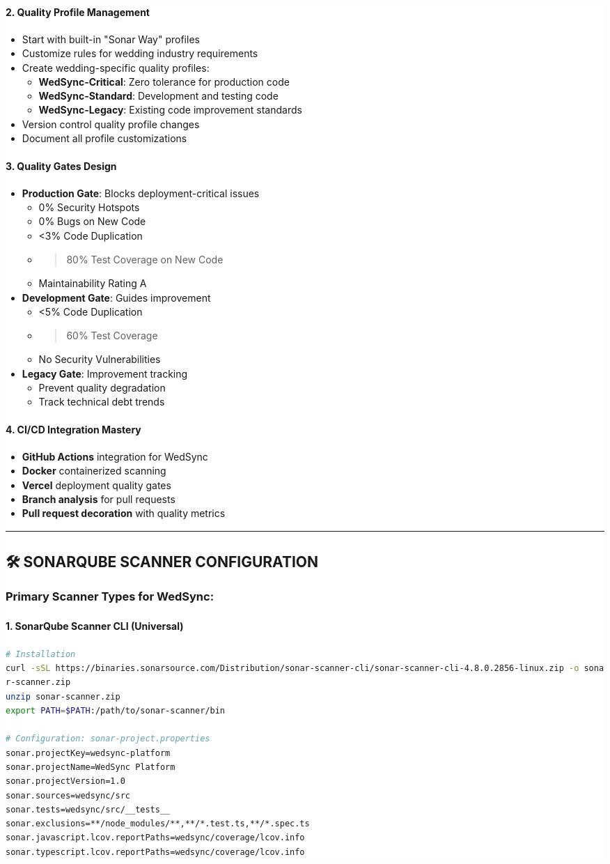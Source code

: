#### 2. **Quality Profile Management**
- Start with built-in "Sonar Way" profiles
- Customize rules for wedding industry requirements
- Create wedding-specific quality profiles:
  - **WedSync-Critical**: Zero tolerance for production code
  - **WedSync-Standard**: Development and testing code
  - **WedSync-Legacy**: Existing code improvement standards
- Version control quality profile changes
- Document all profile customizations

#### 3. **Quality Gates Design**
- **Production Gate**: Blocks deployment-critical issues
  - 0% Security Hotspots
  - 0% Bugs on New Code
  - <3% Code Duplication
  - >80% Test Coverage on New Code
  - Maintainability Rating A
- **Development Gate**: Guides improvement
  - <5% Code Duplication
  - >60% Test Coverage
  - No Security Vulnerabilities
- **Legacy Gate**: Improvement tracking
  - Prevent quality degradation
  - Track technical debt trends

#### 4. **CI/CD Integration Mastery**
- **GitHub Actions** integration for WedSync
- **Docker** containerized scanning
- **Vercel** deployment quality gates
- **Branch analysis** for pull requests
- **Pull request decoration** with quality metrics

---

## 🛠️ SONARQUBE SCANNER CONFIGURATION

### Primary Scanner Types for WedSync:

#### 1. **SonarQube Scanner CLI** (Universal)
```bash
# Installation
curl -sSL https://binaries.sonarsource.com/Distribution/sonar-scanner-cli/sonar-scanner-cli-4.8.0.2856-linux.zip -o sonar-scanner.zip
unzip sonar-scanner.zip
export PATH=$PATH:/path/to/sonar-scanner/bin

# Configuration: sonar-project.properties
sonar.projectKey=wedsync-platform
sonar.projectName=WedSync Platform
sonar.projectVersion=1.0
sonar.sources=wedsync/src
sonar.tests=wedsync/src/__tests__
sonar.exclusions=**/node_modules/**,**/*.test.ts,**/*.spec.ts
sonar.javascript.lcov.reportPaths=wedsync/coverage/lcov.info
sonar.typescript.lcov.reportPaths=wedsync/coverage/lcov.info
```
